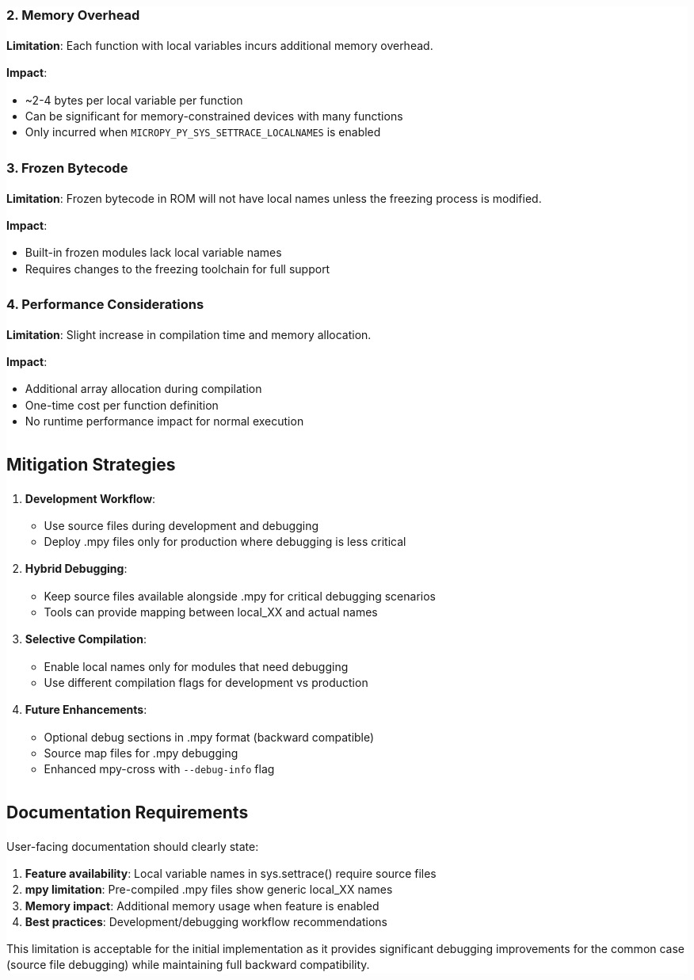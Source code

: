 ### 2. Memory Overhead

**Limitation**: Each function with local variables incurs additional memory overhead.

**Impact**:
- ~2-4 bytes per local variable per function
- Can be significant for memory-constrained devices with many functions
- Only incurred when `MICROPY_PY_SYS_SETTRACE_LOCALNAMES` is enabled

### 3. Frozen Bytecode

**Limitation**: Frozen bytecode in ROM will not have local names unless the freezing process is modified.

**Impact**:
- Built-in frozen modules lack local variable names
- Requires changes to the freezing toolchain for full support

### 4. Performance Considerations

**Limitation**: Slight increase in compilation time and memory allocation.

**Impact**:
- Additional array allocation during compilation
- One-time cost per function definition
- No runtime performance impact for normal execution

## Mitigation Strategies

1. **Development Workflow**:
   - Use source files during development and debugging
   - Deploy .mpy files only for production where debugging is less critical

2. **Hybrid Debugging**:
   - Keep source files available alongside .mpy for critical debugging scenarios
   - Tools can provide mapping between local_XX and actual names

3. **Selective Compilation**:
   - Enable local names only for modules that need debugging
   - Use different compilation flags for development vs production

4. **Future Enhancements**:
   - Optional debug sections in .mpy format (backward compatible)
   - Source map files for .mpy debugging
   - Enhanced mpy-cross with `--debug-info` flag

## Documentation Requirements

User-facing documentation should clearly state:

1. **Feature availability**: Local variable names in sys.settrace() require source files
2. **mpy limitation**: Pre-compiled .mpy files show generic local_XX names
3. **Memory impact**: Additional memory usage when feature is enabled
4. **Best practices**: Development/debugging workflow recommendations

This limitation is acceptable for the initial implementation as it provides significant debugging improvements for the common case (source file debugging) while maintaining full backward compatibility.